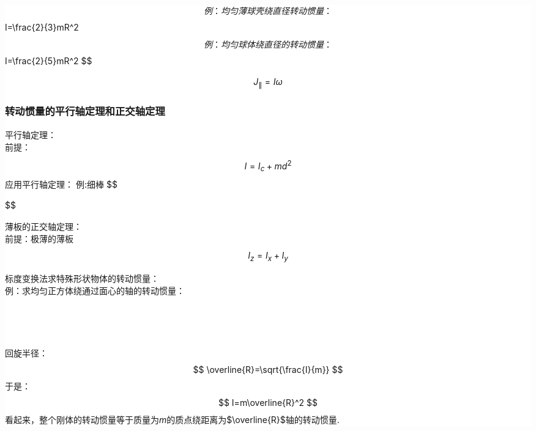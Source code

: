 $$
例：均匀薄球壳绕直径转动惯量：
$$
I=\frac{2}{3}mR^2
$$
例：均匀球体绕直径的转动惯量：
$$
I=\frac{2}{5}mR^2
$$




$$
J_{\parallel}=I\omega
$$

### 转动惯量的平行轴定理和正交轴定理
平行轴定理：\
前提：
$$
I=I_c+md^2
$$
应用平行轴定理：
例:细棒
$$

$$

薄板的正交轴定理：\
前提：极薄的薄板
$$
I_z=I_x+I_y
$$

标度变换法求特殊形状物体的转动惯量：\
例：求均匀正方体绕通过面心的轴的转动惯量：
\
\
\
\
\
回旋半径：
$$
\overline{R}=\sqrt{\frac{I}{m}}
$$
于是：
$$
I=m\overline{R}^2
$$
看起来，整个刚体的转动惯量等于质量为$m$的质点绕距离为$\overline{R}$轴的转动惯量.




